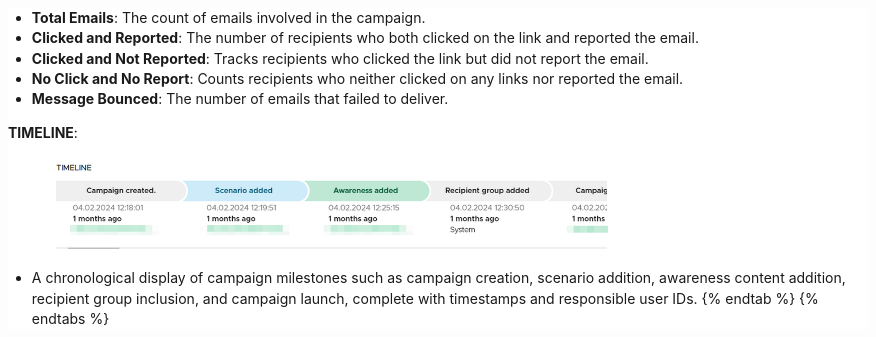 * **Total Emails**: The count of emails involved in the campaign.
* **Clicked and Reported**: The number of recipients who both clicked on the link and reported the email.
* **Clicked and Not Reported**: Tracks recipients who clicked the link but did not report the email.
* **No Click and No Report**: Counts recipients who neither clicked on any links nor reported the email.
* **Message Bounced**: The number of emails that failed to deliver.

**TIMELINE**:

<figure><img src="../../../../.gitbook/assets/image (115).png" alt="" width="563"><figcaption></figcaption></figure>

* A chronological display of campaign milestones such as campaign creation, scenario addition, awareness content addition, recipient group inclusion, and campaign launch, complete with timestamps and responsible user IDs.
{% endtab %}
{% endtabs %}
